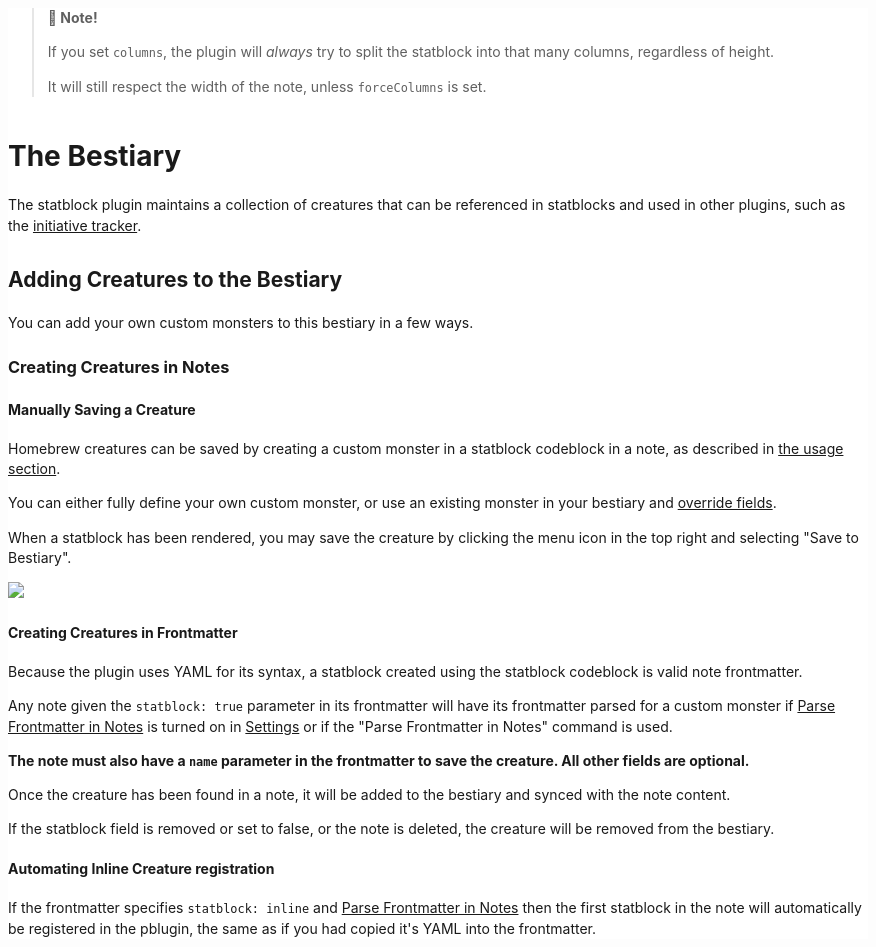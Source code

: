 > **:pencil: Note!**
>
> If you set `columns`, the plugin will _always_ try to split the statblock into that many columns, regardless of height.
>
> It will still respect the width of the note, unless `forceColumns` is set.

# The Bestiary

The statblock plugin maintains a collection of creatures that can be referenced in statblocks and used in other plugins, such as the [initiative tracker](https://github.com/valentine195/obsidian-initiative-tracker).

## Adding Creatures to the Bestiary

You can add your own custom monsters to this bestiary in a few ways.

### Creating Creatures in Notes

#### Manually Saving a Creature
Homebrew creatures can be saved by creating a custom monster in a statblock codeblock 
in a note, as described in [the usage section](#usage).

You can either fully define your own custom monster, or use an existing monster in 
your bestiary and [override fields](#overriding-fields).

When a statblock has been rendered, you may save the creature by clicking the menu 
icon in the top right and selecting "Save to Bestiary".

<img src="https://raw.githubusercontent.com/valentine195/obsidian-5e-statblocks/beta/images/save.png">

#### Creating Creatures in Frontmatter
Because the plugin uses YAML for its syntax, a statblock created using the statblock codeblock is valid note 
frontmatter.

Any note given the `statblock: true` parameter in its frontmatter will have its frontmatter parsed 
for a custom monster if [Parse Frontmatter in Notes](#parse-frontmatter-for-creatures) is turned 
on in [Settings](#settings) or if the "Parse Frontmatter in Notes" command is used.
 
**The note must also have a `name` parameter in the frontmatter to save the creature. All other fields are optional.**

Once the creature has been found in a note, it will be added to the bestiary and synced with the note content.

If the statblock field is removed or set to false, or the note is deleted, the creature will be removed from the 
bestiary.

#### Automating Inline Creature registration
If the frontmatter specifies `statblock: inline` and [Parse Frontmatter in Notes](#parse-frontmatter-for-creatures) then
the first statblock in the note will automatically be registered in the pblugin, the same as if you had copied it's YAML 
into the frontmatter.
